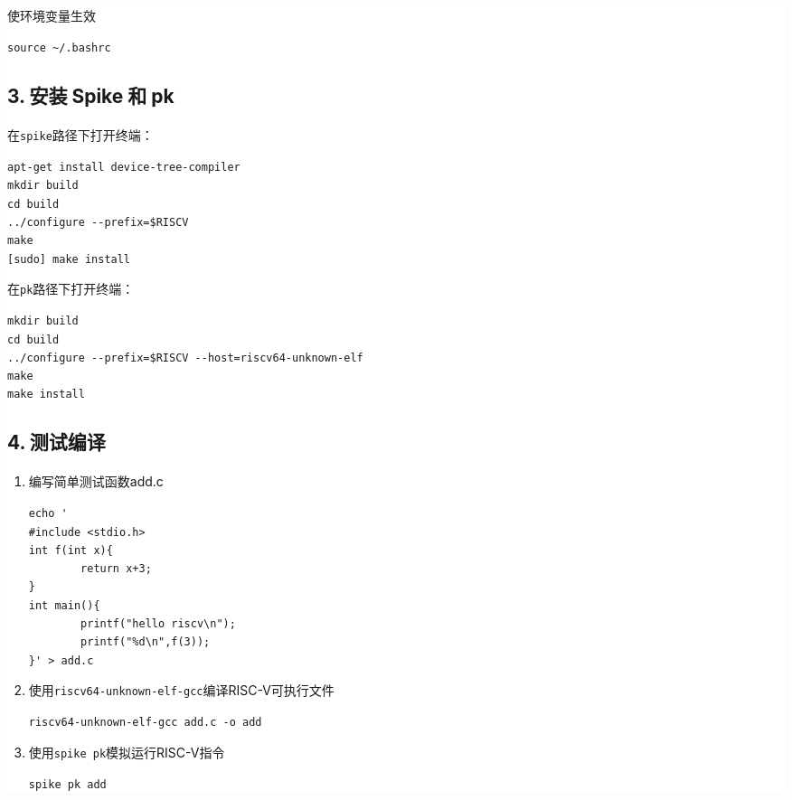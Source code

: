 使环境变量生效

```
source ~/.bashrc
```



## 3. 安装 Spike 和 pk

在`spike`路径下打开终端：

```
apt-get install device-tree-compiler
mkdir build
cd build
../configure --prefix=$RISCV
make
[sudo] make install
```

在`pk`路径下打开终端：

```
mkdir build
cd build
../configure --prefix=$RISCV --host=riscv64-unknown-elf
make
make install
```

## 4. 测试编译

1. 编写简单测试函数add.c

   ```
   echo '
   #include <stdio.h>
   int f(int x){
           return x+3;
   }
   int main(){
           printf("hello riscv\n");
           printf("%d\n",f(3));
   }' > add.c
   ```

2. 使用`riscv64-unknown-elf-gcc`编译RISC-V可执行文件

   ```
   riscv64-unknown-elf-gcc add.c -o add
   ```

3. 使用`spike pk`模拟运行RISC-V指令

   ```
   spike pk add
   ```

